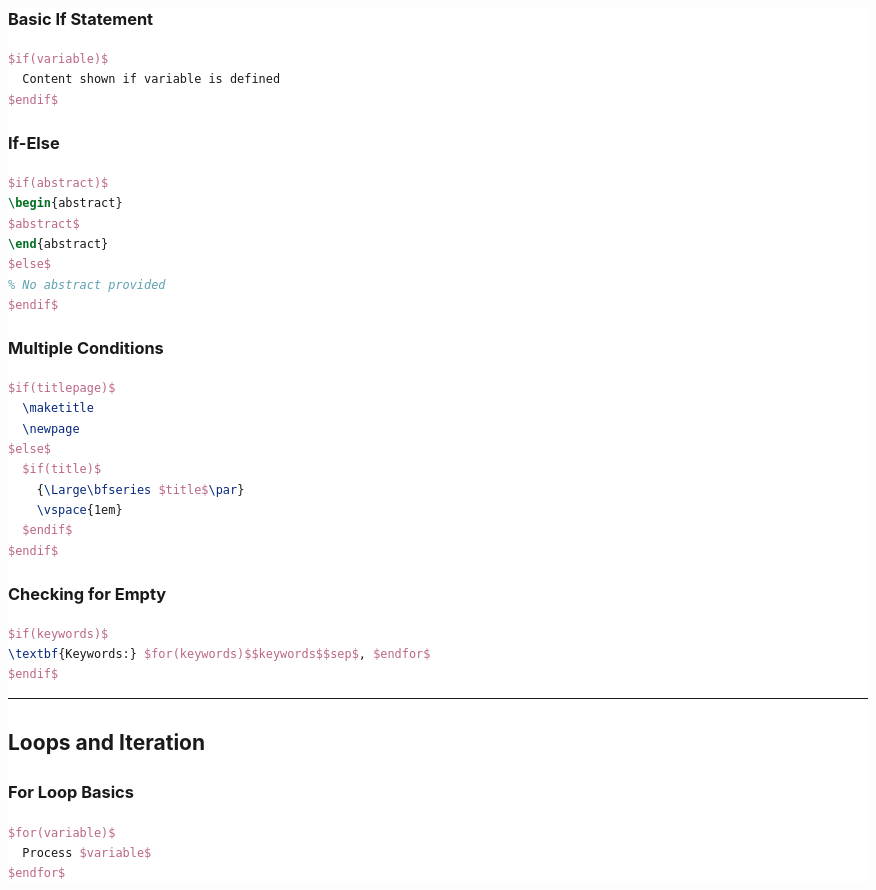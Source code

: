 ### Basic If Statement

```latex
$if(variable)$
  Content shown if variable is defined
$endif$
```

### If-Else

```latex
$if(abstract)$
\begin{abstract}
$abstract$
\end{abstract}
$else$
% No abstract provided
$endif$
```

### Multiple Conditions

```latex
$if(titlepage)$
  \maketitle
  \newpage
$else$
  $if(title)$
    {\Large\bfseries $title$\par}
    \vspace{1em}
  $endif$
$endif$
```

### Checking for Empty

```latex
$if(keywords)$
\textbf{Keywords:} $for(keywords)$$keywords$$sep$, $endfor$
$endif$
```

---

## Loops and Iteration

### For Loop Basics

```latex
$for(variable)$
  Process $variable$
$endfor$
```

